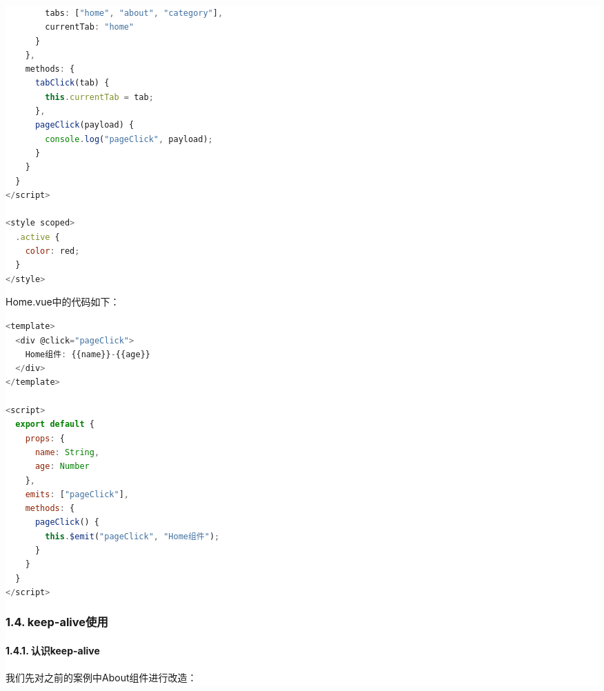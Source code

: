 ```javascript
        tabs: ["home", "about", "category"],
        currentTab: "home"
      }
    },
    methods: {
      tabClick(tab) {
        this.currentTab = tab;
      },
      pageClick(payload) {
        console.log("pageClick", payload);
      }
    }
  }
</script>

<style scoped>
  .active {
    color: red;
  }
</style>
```

Home.vue中的代码如下：

```javascript
<template>
  <div @click="pageClick">
    Home组件: {{name}}-{{age}}
  </div>
</template>

<script>
  export default {
    props: {
      name: String,
      age: Number
    },
    emits: ["pageClick"],
    methods: {
      pageClick() {
        this.$emit("pageClick", "Home组件");
      }
    }
  }
</script>
```

### 1.4. keep-alive使用

#### 1.4.1. 认识keep-alive

我们先对之前的案例中About组件进行改造：
